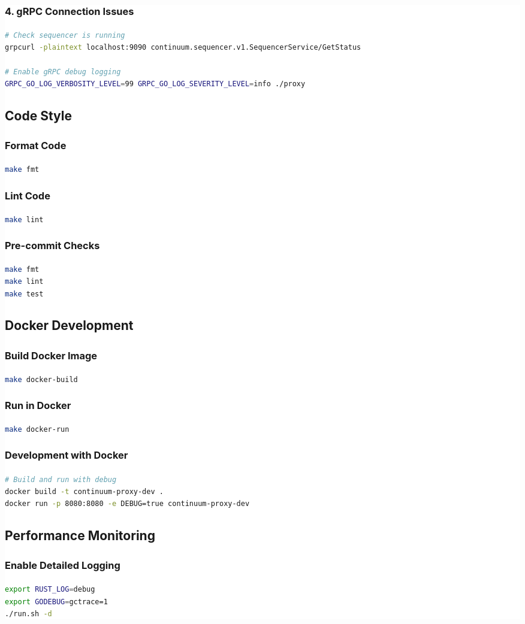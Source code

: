 ### 4. gRPC Connection Issues
```bash
# Check sequencer is running
grpcurl -plaintext localhost:9090 continuum.sequencer.v1.SequencerService/GetStatus

# Enable gRPC debug logging
GRPC_GO_LOG_VERBOSITY_LEVEL=99 GRPC_GO_LOG_SEVERITY_LEVEL=info ./proxy
```

## Code Style

### Format Code
```bash
make fmt
```

### Lint Code
```bash
make lint
```

### Pre-commit Checks
```bash
make fmt
make lint
make test
```

## Docker Development

### Build Docker Image
```bash
make docker-build
```

### Run in Docker
```bash
make docker-run
```

### Development with Docker
```bash
# Build and run with debug
docker build -t continuum-proxy-dev .
docker run -p 8080:8080 -e DEBUG=true continuum-proxy-dev
```

## Performance Monitoring

### Enable Detailed Logging
```bash
export RUST_LOG=debug
export GODEBUG=gctrace=1
./run.sh -d
```
